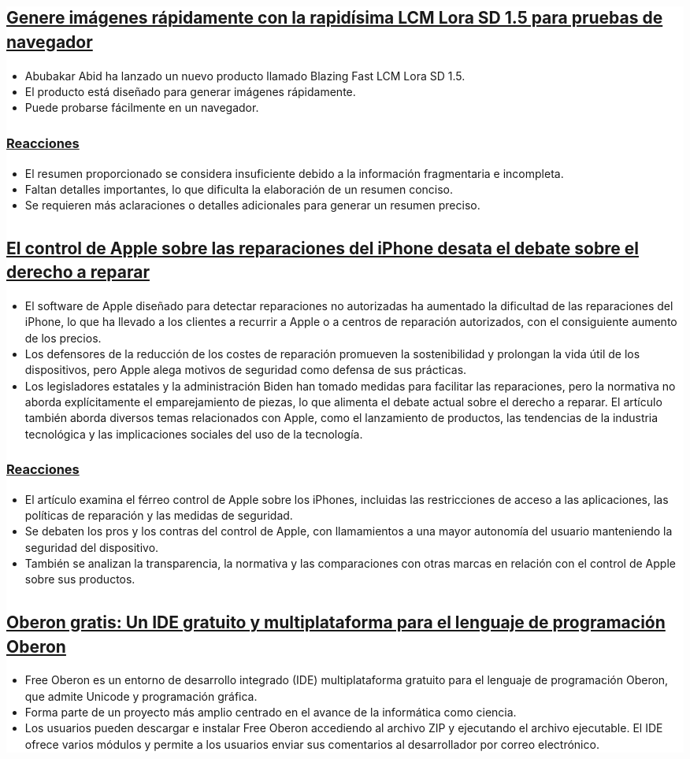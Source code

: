 ## [Genere imágenes rápidamente con la rapidísima LCM Lora SD 1.5 para pruebas de navegador](https://twitter.com/abidlabs/status/1723074108739706959)

- Abubakar Abid ha lanzado un nuevo producto llamado Blazing Fast LCM Lora SD 1.5.
- El producto está diseñado para generar imágenes rápidamente.
- Puede probarse fácilmente en un navegador.

### [Reacciones](https://news.ycombinator.com/item?id=38241235)

- El resumen proporcionado se considera insuficiente debido a la información fragmentaria e incompleta.
- Faltan detalles importantes, lo que dificulta la elaboración de un resumen conciso.
- Se requieren más aclaraciones o detalles adicionales para generar un resumen preciso.

## [El control de Apple sobre las reparaciones del iPhone desata el debate sobre el derecho a reparar](https://www.nytimes.com/2023/11/12/technology/iphone-repair-apple-control.html)

- El software de Apple diseñado para detectar reparaciones no autorizadas ha aumentado la dificultad de las reparaciones del iPhone, lo que ha llevado a los clientes a recurrir a Apple o a centros de reparación autorizados, con el consiguiente aumento de los precios.
- Los defensores de la reducción de los costes de reparación promueven la sostenibilidad y prolongan la vida útil de los dispositivos, pero Apple alega motivos de seguridad como defensa de sus prácticas.
- Los legisladores estatales y la administración Biden han tomado medidas para facilitar las reparaciones, pero la normativa no aborda explícitamente el emparejamiento de piezas, lo que alimenta el debate actual sobre el derecho a reparar. El artículo también aborda diversos temas relacionados con Apple, como el lanzamiento de productos, las tendencias de la industria tecnológica y las implicaciones sociales del uso de la tecnología.

### [Reacciones](https://news.ycombinator.com/item?id=38239640)

- El artículo examina el férreo control de Apple sobre los iPhones, incluidas las restricciones de acceso a las aplicaciones, las políticas de reparación y las medidas de seguridad.
- Se debaten los pros y los contras del control de Apple, con llamamientos a una mayor autonomía del usuario manteniendo la seguridad del dispositivo.
- También se analizan la transparencia, la normativa y las comparaciones con otras marcas en relación con el control de Apple sobre sus productos.

## [Oberon gratis: Un IDE gratuito y multiplataforma para el lenguaje de programación Oberon](https://free.oberon.org/en/)

- Free Oberon es un entorno de desarrollo integrado (IDE) multiplataforma gratuito para el lenguaje de programación Oberon, que admite Unicode y programación gráfica.
- Forma parte de un proyecto más amplio centrado en el avance de la informática como ciencia.
- Los usuarios pueden descargar e instalar Free Oberon accediendo al archivo ZIP y ejecutando el archivo ejecutable. El IDE ofrece varios módulos y permite a los usuarios enviar sus comentarios al desarrollador por correo electrónico.
